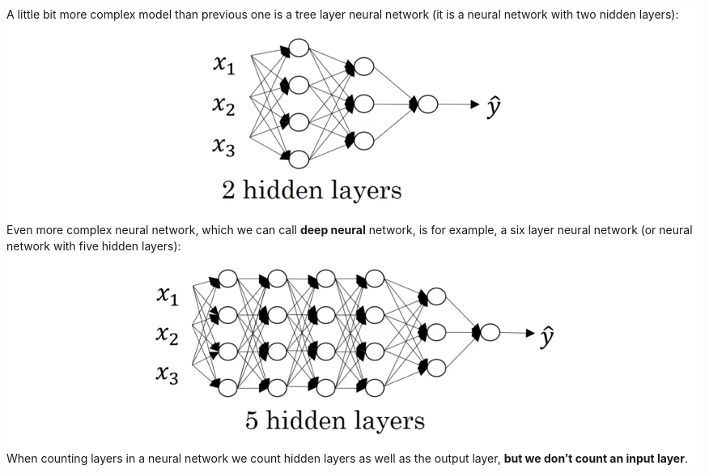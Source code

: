 A little bit more complex model than previous one is a tree layer neural network (it is a neural network with two nidden layers):

<div align="center">
  <img src="Images/152.png">
</div>

Even more complex neural network, which we can call **deep neural** network, is for example, a six layer neural network (or neural network with five hidden layers):

<div align="center">
  <img src="Images/153.png">
</div>

When counting layers in a neural network we count hidden layers as well as the output layer, **but we don’t count an input layer**.

<div align="center">